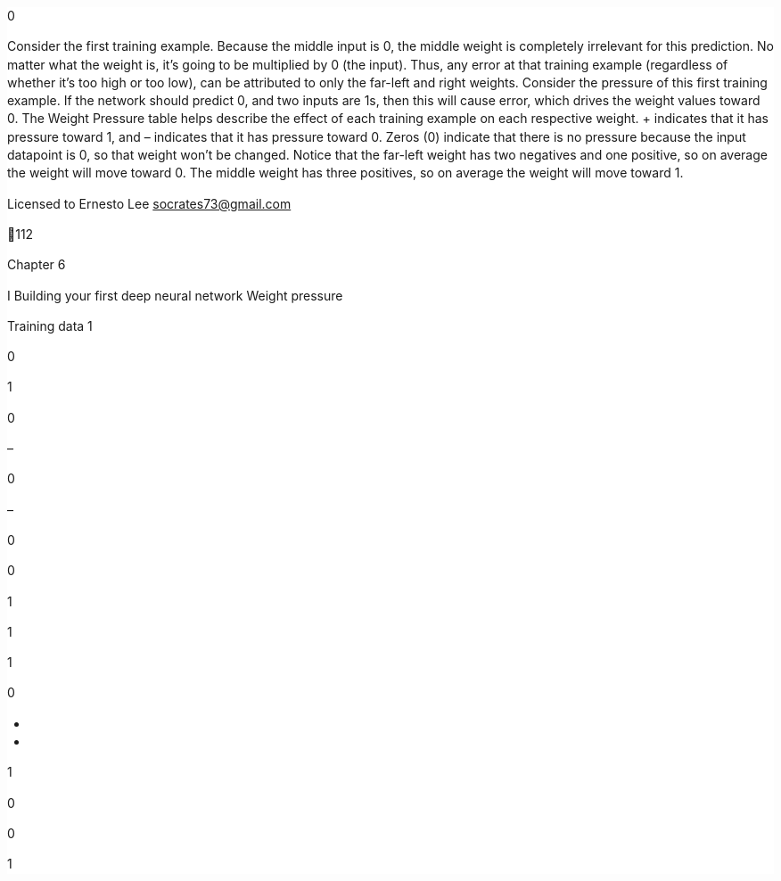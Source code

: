 0

Consider the first training example. Because the middle input is 0, the middle weight
is completely irrelevant for this prediction. No matter what the weight is, it’s going to be
multiplied by 0 (the input). Thus, any error at that training example (regardless of whether
it’s too high or too low), can be attributed to only the far-left and right weights.
Consider the pressure of this first training example. If the network should predict 0, and two
inputs are 1s, then this will cause error, which drives the weight values toward 0.
The Weight Pressure table helps describe the effect of each training example on each
respective weight. + indicates that it has pressure toward 1, and – indicates that it has
pressure toward 0. Zeros (0) indicate that there is no pressure because the input datapoint
is 0, so that weight won’t be changed. Notice that the far-left weight has two negatives and
one positive, so on average the weight will move toward 0. The middle weight has three
positives, so on average the weight will move toward 1.

Licensed to Ernesto Lee <socrates73@gmail.com>

112

Chapter 6

I Building your first deep neural network
Weight pressure

Training data
1

0

1

0

–

0

–

0

0

1

1

1

0

+

+

1

0

0

1
